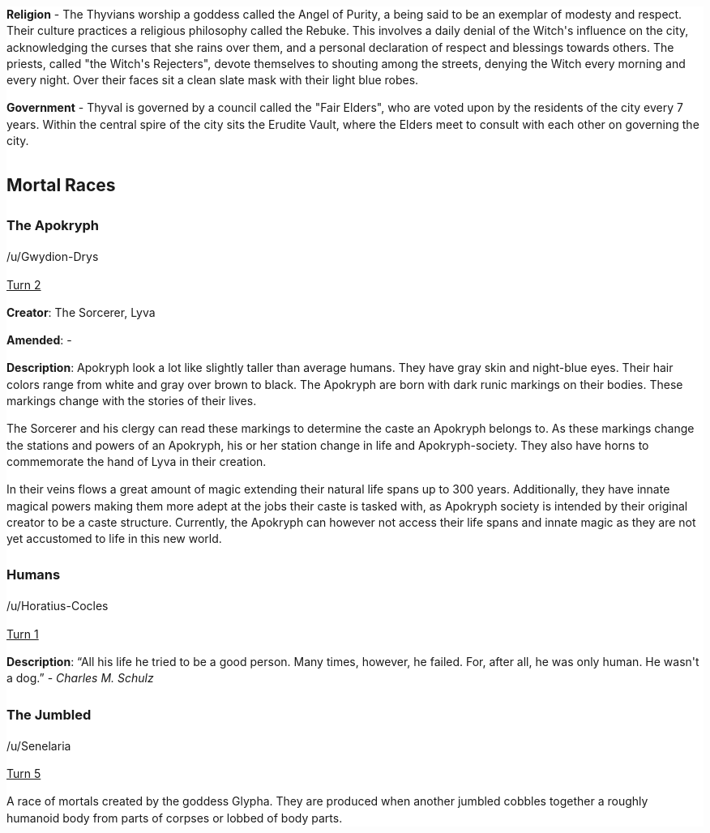 **Religion** - The Thyvians worship a goddess called the Angel of Purity, a being said to be an exemplar of modesty and respect. Their culture practices a religious philosophy called the Rebuke. This involves a daily denial of the Witch's influence on the city, acknowledging the curses that she rains over them, and a personal declaration of respect and blessings towards others. The priests, called "the Witch's Rejecters", devote themselves to shouting among the streets, denying the Witch every morning and every night. Over their faces sit a clean slate mask with their light blue robes.

**Government** - Thyval is governed by a council called the "Fair Elders", who are voted upon by the residents of the city every 7 years. Within the central spire of the city sits the Erudite Vault, where the Elders meet to consult with each other on governing the city.

## Mortal Races

### The Apokryph

/u/Gwydion-Drys 

[Turn 2](https://old.reddit.com/r/GodhoodWB/comments/fpv868/endless_pantheon_turn_2/flnbxy2/)

**Creator**: The Sorcerer, Lyva

**Amended**: -

**Description**: Apokryph look a lot like slightly taller than average humans. They have gray skin and night-blue eyes. Their hair colors range from white and gray over brown to black. The Apokryph are born with dark runic markings on their bodies. These markings change with the stories of their lives. 

The Sorcerer and his clergy can read these markings to determine the caste an Apokryph belongs to. As these markings change the stations and powers of an Apokryph, his or her station change in life and Apokryph-society. They also have horns to commemorate the hand of Lyva in their creation.

In their veins flows a great amount of magic extending their natural life spans up to 300 years. Additionally, they have innate magical powers making them more adept at the jobs their caste is tasked with, as Apokryph society is intended by their original creator to be a caste structure. Currently, the Apokryph can however not access their life spans and innate magic as they are not yet accustomed to life in this new world.

### Humans

/u/Horatius-Cocles 

[Turn 1](https://old.reddit.com/r/GodhoodWB/comments/foo57w/endless_pantheon_turn_1/flh8ujk/)

**Description**: “All his life he tried to be a good person. Many times, however, he failed.
For, after all, he was only human. He wasn't a dog.” - *Charles M. Schulz*

### The Jumbled

/u/Senelaria

[Turn 5](https://www.reddit.com/r/GodhoodWB/comments/ftlgpm/endless_pantheon_turn_5_macro_act_log/fmahxwh/)

A race of mortals created by the goddess Glypha. They are produced when another jumbled cobbles together a roughly humanoid body from parts of corpses or lobbed of body parts.
